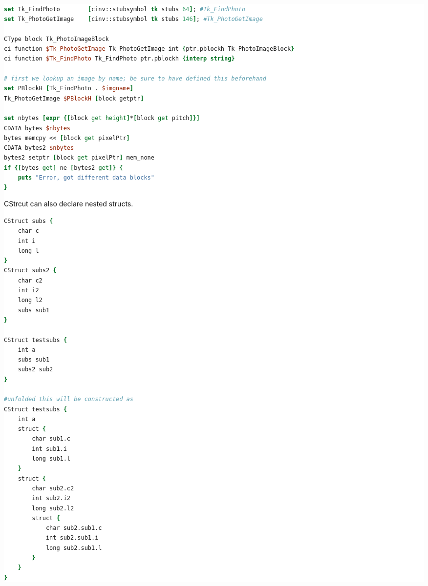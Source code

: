 ```tcl
set Tk_FindPhoto        [cinv::stubsymbol tk stubs 64]; #Tk_FindPhoto
set Tk_PhotoGetImage    [cinv::stubsymbol tk stubs 146]; #Tk_PhotoGetImage

CType block Tk_PhotoImageBlock
ci function $Tk_PhotoGetImage Tk_PhotoGetImage int {ptr.pblockh Tk_PhotoImageBlock} 
ci function $Tk_FindPhoto Tk_FindPhoto ptr.pblockh {interp string}

# first we lookup an image by name; be sure to have defined this beforehand
set PBlockH [Tk_FindPhoto . $imgname]
Tk_PhotoGetImage $PBlockH [block getptr]

set nbytes [expr {[block get height]*[block get pitch]}]
CDATA bytes $nbytes
bytes memcpy << [block get pixelPtr]
CDATA bytes2 $nbytes
bytes2 setptr [block get pixelPtr] mem_none
if {[bytes get] ne [bytes2 get]} {
    puts "Error, got different data blocks"
}

```

CStrcut can also declare nested structs.
```tcl
CStruct subs {
    char c
    int i
    long l
}
CStruct subs2 {
    char c2
    int i2
    long l2
    subs sub1
}

CStruct testsubs {
    int a
    subs sub1
    subs2 sub2
}

#unfolded this will be constructed as
CStruct testsubs {        
    int a 
    struct {
        char sub1.c 
        int sub1.i 
        long sub1.l
    } 
    struct {
        char sub2.c2 
        int sub2.i2 
        long sub2.l2 
        struct {
            char sub2.sub1.c 
            int sub2.sub1.i 
            long sub2.sub1.l
        }
    }
}
```
